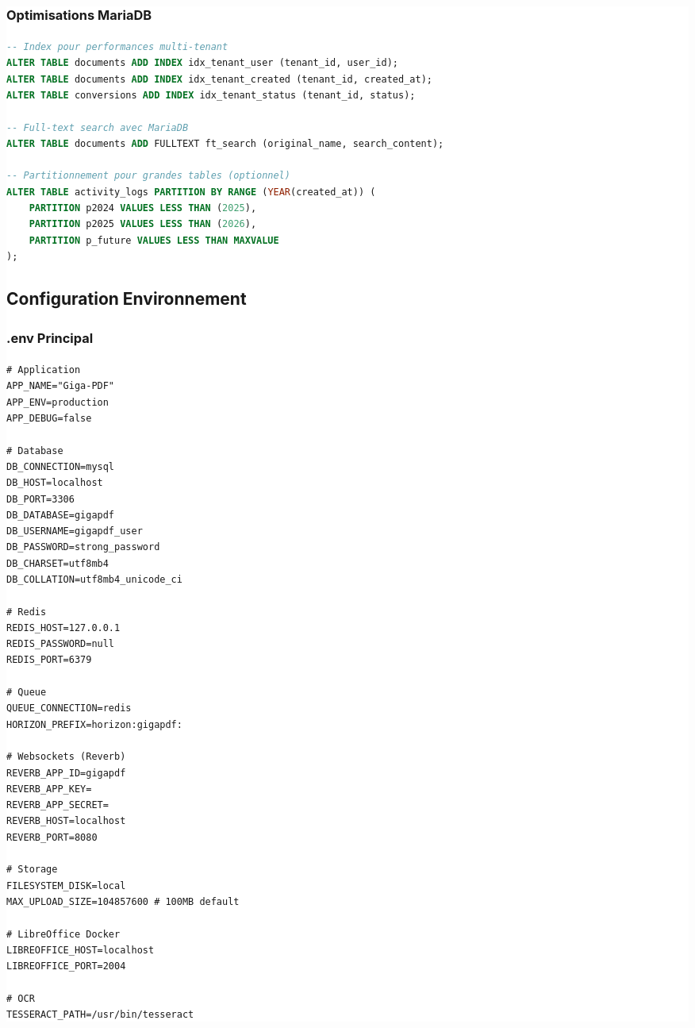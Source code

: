 ### Optimisations MariaDB
```sql
-- Index pour performances multi-tenant
ALTER TABLE documents ADD INDEX idx_tenant_user (tenant_id, user_id);
ALTER TABLE documents ADD INDEX idx_tenant_created (tenant_id, created_at);
ALTER TABLE conversions ADD INDEX idx_tenant_status (tenant_id, status);

-- Full-text search avec MariaDB
ALTER TABLE documents ADD FULLTEXT ft_search (original_name, search_content);

-- Partitionnement pour grandes tables (optionnel)
ALTER TABLE activity_logs PARTITION BY RANGE (YEAR(created_at)) (
    PARTITION p2024 VALUES LESS THAN (2025),
    PARTITION p2025 VALUES LESS THAN (2026),
    PARTITION p_future VALUES LESS THAN MAXVALUE
);
```

## Configuration Environnement

### .env Principal
```env
# Application
APP_NAME="Giga-PDF"
APP_ENV=production
APP_DEBUG=false

# Database
DB_CONNECTION=mysql
DB_HOST=localhost
DB_PORT=3306
DB_DATABASE=gigapdf
DB_USERNAME=gigapdf_user
DB_PASSWORD=strong_password
DB_CHARSET=utf8mb4
DB_COLLATION=utf8mb4_unicode_ci

# Redis
REDIS_HOST=127.0.0.1
REDIS_PASSWORD=null
REDIS_PORT=6379

# Queue
QUEUE_CONNECTION=redis
HORIZON_PREFIX=horizon:gigapdf:

# Websockets (Reverb)
REVERB_APP_ID=gigapdf
REVERB_APP_KEY=
REVERB_APP_SECRET=
REVERB_HOST=localhost
REVERB_PORT=8080

# Storage
FILESYSTEM_DISK=local
MAX_UPLOAD_SIZE=104857600 # 100MB default

# LibreOffice Docker
LIBREOFFICE_HOST=localhost
LIBREOFFICE_PORT=2004

# OCR
TESSERACT_PATH=/usr/bin/tesseract
```